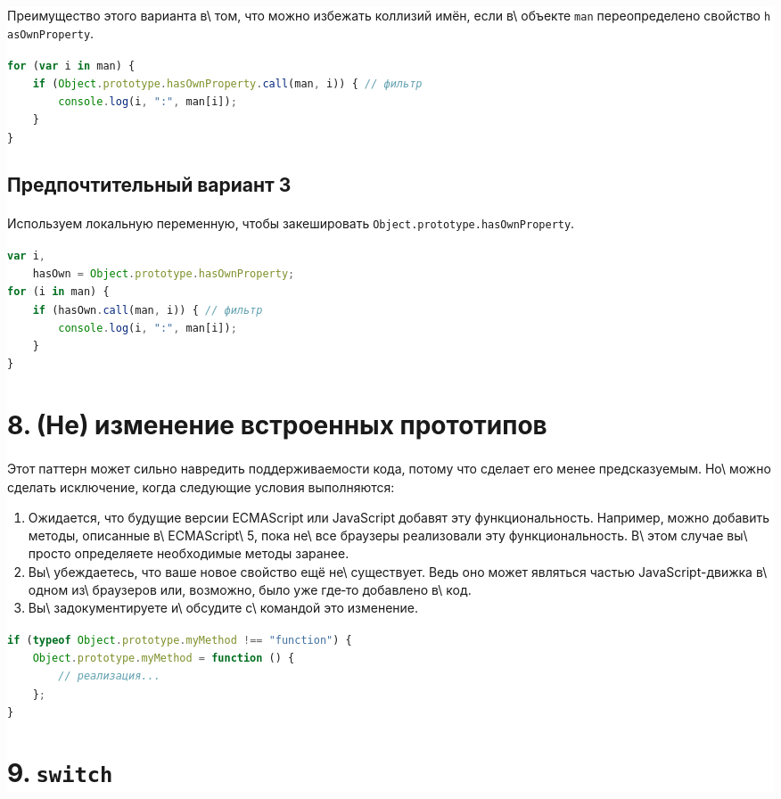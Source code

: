 Преимущество этого варианта в\ том, что можно избежать коллизий имён, если в\ объекте `man` переопределено свойство
`hasOwnProperty`.

~~~~~javascript
for (var i in man) {
    if (Object.prototype.hasOwnProperty.call(man, i)) { // фильтр
        console.log(i, ":", man[i]);
    }
}
~~~~~

## Предпочтительный вариант 3

Используем локальную переменную, чтобы закешировать `Object.prototype.hasOwnProperty`.

~~~~~javascript
var i,
    hasOwn = Object.prototype.hasOwnProperty;
for (i in man) {
    if (hasOwn.call(man, i)) { // фильтр
        console.log(i, ":", man[i]);
    }
}
~~~~~



# 8. (Не) изменение встроенных прототипов

Этот паттерн может сильно навредить поддерживаемости кода, потому что сделает его менее предсказуемым. Но\ можно сделать
исключение, когда следующие условия выполняются:

1. Ожидается, что будущие версии ECMAScript или JavaScript добавят эту функциональность. Например, можно добавить
  методы, описанные в\ ECMAScript\ 5, пока не\ все браузеры реализовали эту функциональность. В\ этом случае вы\ просто
  определяете необходимые методы заранее.
2. Вы\ убеждаетесь, что ваше новое свойство ещё не\ существует. Ведь оно может являться частью JavaScript-движка
  в\ одном из\ браузеров или, возможно, было уже где&#8209;то добавлено в\ код.
3. Вы\ задокументируете и\ обсудите с\ командой это изменение.

~~~~~javascript
if (typeof Object.prototype.myMethod !== "function") {
    Object.prototype.myMethod = function () {
        // реализация...
    };
}
~~~~~


# 9. `switch`


[patterns]: http://shichuan.github.io/javascript-patterns/
[CoffeeScript]: http://coffeescript.org/
[JSLint]: http://www.jslint.com/